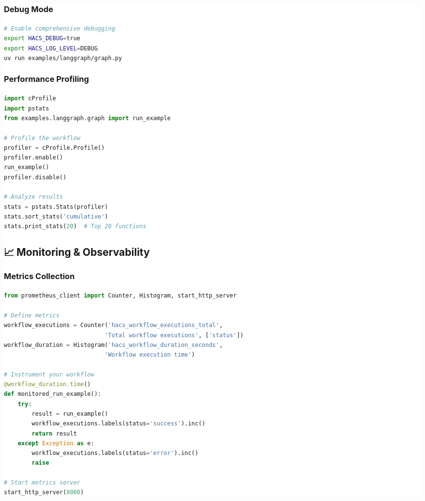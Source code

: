 ### Debug Mode
```bash
# Enable comprehensive debugging
export HACS_DEBUG=true
export HACS_LOG_LEVEL=DEBUG
uv run examples/langgraph/graph.py
```

### Performance Profiling
```python
import cProfile
import pstats
from examples.langgraph.graph import run_example

# Profile the workflow
profiler = cProfile.Profile()
profiler.enable()
run_example()
profiler.disable()

# Analyze results
stats = pstats.Stats(profiler)
stats.sort_stats('cumulative')
stats.print_stats(20)  # Top 20 functions
```

## 📈 Monitoring & Observability

### Metrics Collection
```python
from prometheus_client import Counter, Histogram, start_http_server

# Define metrics
workflow_executions = Counter('hacs_workflow_executions_total',
                             'Total workflow executions', ['status'])
workflow_duration = Histogram('hacs_workflow_duration_seconds',
                             'Workflow execution time')

# Instrument your workflow
@workflow_duration.time()
def monitored_run_example():
    try:
        result = run_example()
        workflow_executions.labels(status='success').inc()
        return result
    except Exception as e:
        workflow_executions.labels(status='error').inc()
        raise

# Start metrics server
start_http_server(8000)
```
